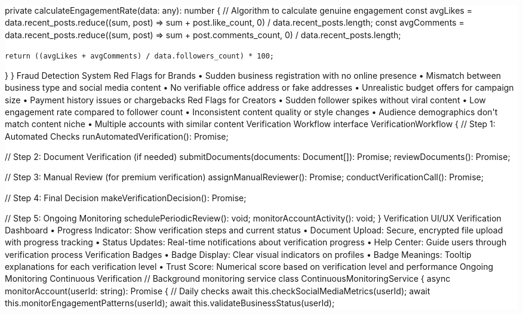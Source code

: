   private calculateEngagementRate(data: any): number {
    // Algorithm to calculate genuine engagement
    const avgLikes = data.recent_posts.reduce((sum, post) => sum + post.like_count, 0) / data.recent_posts.length;
    const avgComments = data.recent_posts.reduce((sum, post) => sum + post.comments_count, 0) / data.recent_posts.length;
    
    return ((avgLikes + avgComments) / data.followers_count) * 100;
  }
}
Fraud Detection System
Red Flags for Brands
    • Sudden business registration with no online presence
    • Mismatch between business type and social media content
    • No verifiable office address or fake addresses
    • Unrealistic budget offers for campaign size
    • Payment history issues or chargebacks
Red Flags for Creators
    • Sudden follower spikes without viral content
    • Low engagement rate compared to follower count
    • Inconsistent content quality or style changes
    • Audience demographics don't match content niche
    • Multiple accounts with similar content
Verification Workflow
interface VerificationWorkflow {
  // Step 1: Automated Checks
  runAutomatedVerification(): Promise<AutoVerificationResult>;
  
  // Step 2: Document Verification (if needed)
  submitDocuments(documents: Document[]): Promise<void>;
  reviewDocuments(): Promise<DocumentReviewResult>;
  
  // Step 3: Manual Review (for premium verification)
  assignManualReviewer(): Promise<void>;
  conductVerificationCall(): Promise<CallResult>;
  
  // Step 4: Final Decision
  makeVerificationDecision(): Promise<VerificationDecision>;
  
  // Step 5: Ongoing Monitoring
  schedulePeriodicReview(): void;
  monitorAccountActivity(): void;
}
Verification UI/UX
Verification Dashboard
    • Progress Indicator: Show verification steps and current status
    • Document Upload: Secure, encrypted file upload with progress tracking
    • Status Updates: Real-time notifications about verification progress
    • Help Center: Guide users through verification process
Verification Badges
    • Badge Display: Clear visual indicators on profiles
    • Badge Meanings: Tooltip explanations for each verification level
    • Trust Score: Numerical score based on verification level and performance
Ongoing Monitoring
Continuous Verification
// Background monitoring service
class ContinuousMonitoringService {
  async monitorAccount(userId: string): Promise<void> {
    // Daily checks
    await this.checkSocialMediaMetrics(userId);
    await this.monitorEngagementPatterns(userId);
    await this.validateBusinessStatus(userId);
    